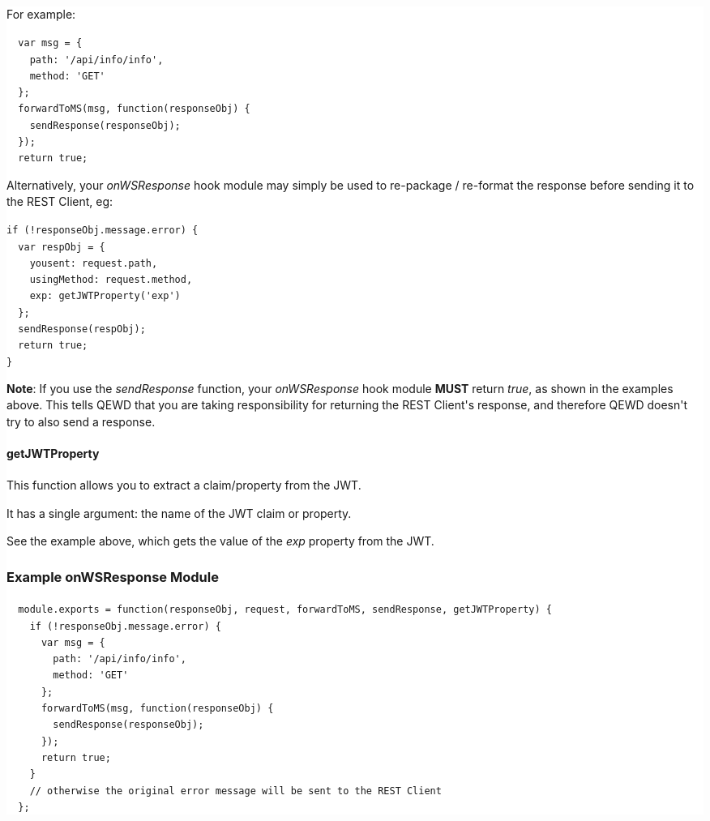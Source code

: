 For example:

      var msg = {
        path: '/api/info/info',
        method: 'GET'
      };
      forwardToMS(msg, function(responseObj) {
        sendResponse(responseObj);
      });
      return true;


Alternatively, your *onWSResponse* hook module may simply be used to re-package / re-format the response before sending it to the REST Client, eg:

    if (!responseObj.message.error) {
      var respObj = {
        yousent: request.path,
        usingMethod: request.method,
        exp: getJWTProperty('exp')
      };
      sendResponse(respObj);
      return true;
    }

**Note**: If you use the *sendResponse* function, your *onWSResponse* hook module **MUST** return *true*, as shown in the examples above.  This tells QEWD that you are taking responsibility for returning the REST Client's response, and therefore QEWD doesn't try to also send a response.


#### getJWTProperty

This function allows you to extract a claim/property from the JWT.

It has a single argument: the name of the JWT claim or property.

See the example above, which gets the value of the *exp* property from the JWT.


### Example onWSResponse Module


      module.exports = function(responseObj, request, forwardToMS, sendResponse, getJWTProperty) {
        if (!responseObj.message.error) {
          var msg = {
            path: '/api/info/info',
            method: 'GET'
          };
          forwardToMS(msg, function(responseObj) {
            sendResponse(responseObj);
          });
          return true;
        }
        // otherwise the original error message will be sent to the REST Client
      };

